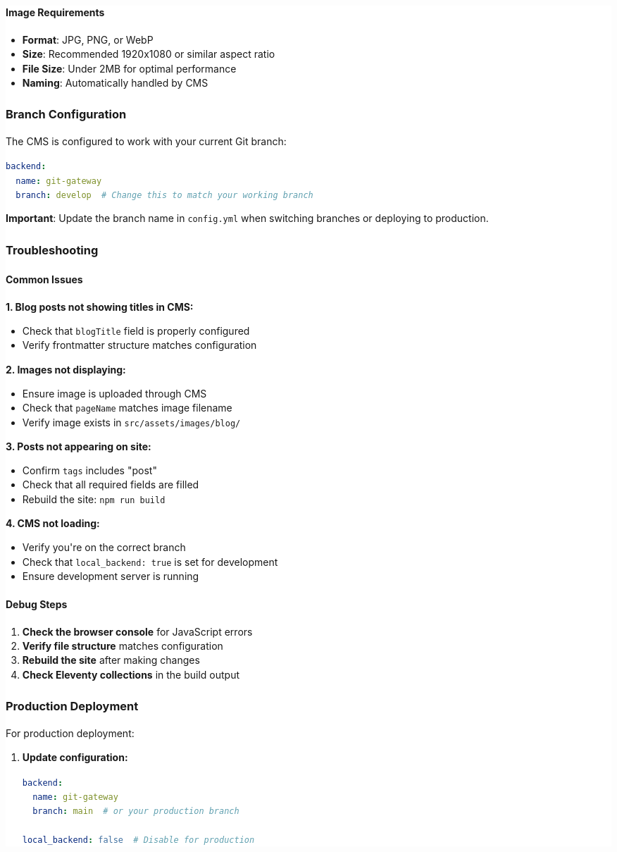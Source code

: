 #### Image Requirements

- **Format**: JPG, PNG, or WebP
- **Size**: Recommended 1920x1080 or similar aspect ratio
- **File Size**: Under 2MB for optimal performance
- **Naming**: Automatically handled by CMS

### Branch Configuration

The CMS is configured to work with your current Git branch:

```yaml
backend:
  name: git-gateway
  branch: develop  # Change this to match your working branch
```

**Important**: Update the branch name in `config.yml` when switching branches or deploying to production.

### Troubleshooting

#### Common Issues

**1. Blog posts not showing titles in CMS:**
- Check that `blogTitle` field is properly configured
- Verify frontmatter structure matches configuration

**2. Images not displaying:**
- Ensure image is uploaded through CMS
- Check that `pageName` matches image filename
- Verify image exists in `src/assets/images/blog/`

**3. Posts not appearing on site:**
- Confirm `tags` includes "post"
- Check that all required fields are filled
- Rebuild the site: `npm run build`

**4. CMS not loading:**
- Verify you're on the correct branch
- Check that `local_backend: true` is set for development
- Ensure development server is running

#### Debug Steps

1. **Check the browser console** for JavaScript errors
2. **Verify file structure** matches configuration
3. **Rebuild the site** after making changes
4. **Check Eleventy collections** in the build output

### Production Deployment

For production deployment:

1. **Update configuration:**
   ```yaml
   backend:
     name: git-gateway
     branch: main  # or your production branch
   
   local_backend: false  # Disable for production
   ```
